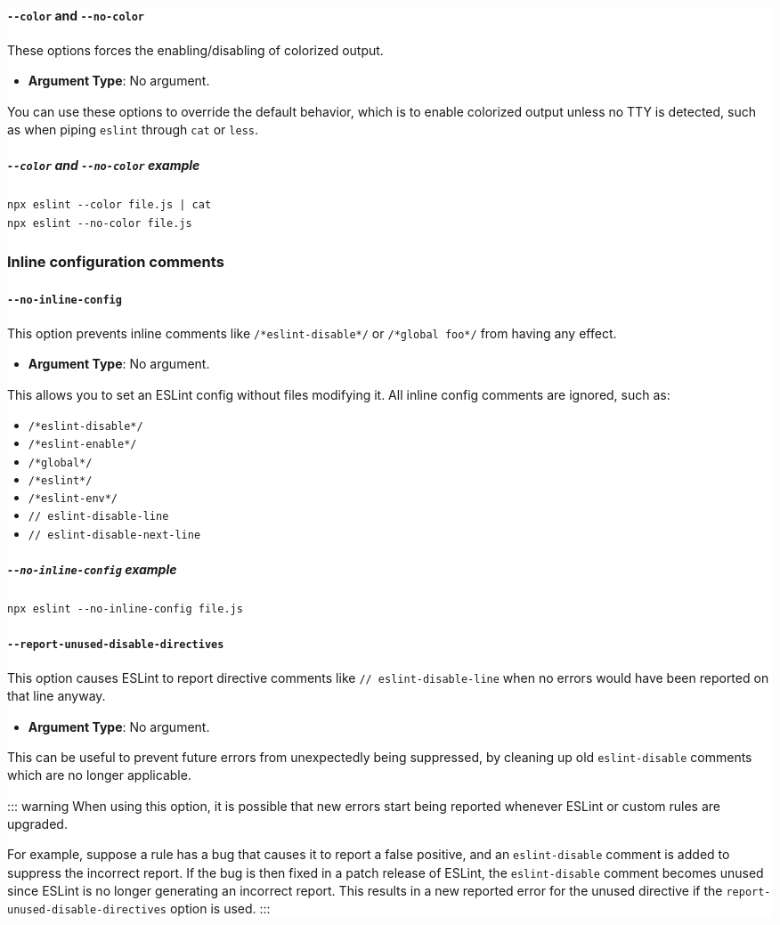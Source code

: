 #### `--color` and `--no-color`

These options forces the enabling/disabling of colorized output.

* **Argument Type**: No argument.

You can use these options to override the default behavior, which is to enable colorized output unless no TTY is detected, such as when piping `eslint` through `cat` or `less`.

##### `--color` and `--no-color` example

```shell
npx eslint --color file.js | cat
npx eslint --no-color file.js
```

### Inline configuration comments

#### `--no-inline-config`

This option prevents inline comments like `/*eslint-disable*/` or
`/*global foo*/` from having any effect.

* **Argument Type**: No argument.

This allows you to set an ESLint config without files modifying it. All inline config comments are ignored, such as:

* `/*eslint-disable*/`
* `/*eslint-enable*/`
* `/*global*/`
* `/*eslint*/`
* `/*eslint-env*/`
* `// eslint-disable-line`
* `// eslint-disable-next-line`

##### `--no-inline-config` example

```shell
npx eslint --no-inline-config file.js
```

#### `--report-unused-disable-directives`

This option causes ESLint to report directive comments like `// eslint-disable-line` when no errors would have been reported on that line anyway.

* **Argument Type**: No argument.

This can be useful to prevent future errors from unexpectedly being suppressed, by cleaning up old `eslint-disable` comments which are no longer applicable.

::: warning
When using this option, it is possible that new errors start being reported whenever ESLint or custom rules are upgraded.

For example, suppose a rule has a bug that causes it to report a false positive, and an `eslint-disable` comment is added to suppress the incorrect report. If the bug is then fixed in a patch release of ESLint, the `eslint-disable` comment becomes unused since ESLint is no longer generating an incorrect report. This results in a new reported error for the unused directive if the `report-unused-disable-directives` option is used.
:::
